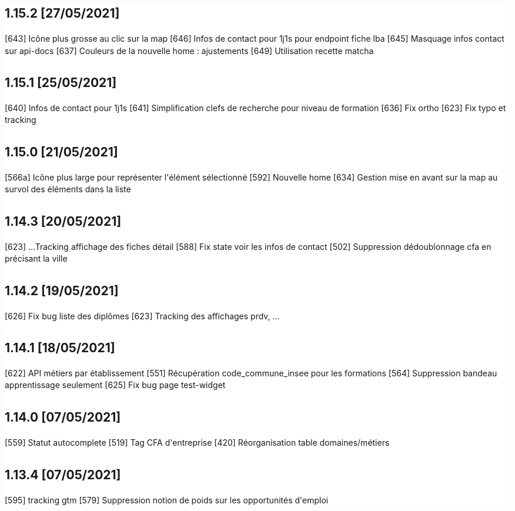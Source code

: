 ## 1.15.2 [27/05/2021]

[643] Icône plus grosse au clic sur la map
[646] Infos de contact pour 1j1s pour endpoint fiche lba
[645] Masquage infos contact sur api-docs
[637] Couleurs de la nouvelle home : ajustements
[649] Utilisation recette matcha

## 1.15.1 [25/05/2021]

[640] Infos de contact pour 1j1s
[641] Simplification clefs de recherche pour niveau de formation
[636] Fix ortho
[623] Fix typo et tracking

## 1.15.0 [21/05/2021]

[566a] Icône plus large pour représenter l'élément sélectionné
[592] Nouvelle home
[634] Gestion mise en avant sur la map au survol des éléments dans la liste

## 1.14.3 [20/05/2021]

[623] ...Tracking affichage des fiches détail
[588] Fix state voir les infos de contact
[502] Suppression dédoublonnage cfa en précisant la ville

## 1.14.2 [19/05/2021]

[626] Fix bug liste des diplômes
[623] Tracking des affichages prdv, ...

## 1.14.1 [18/05/2021]

[622] API métiers par établissement
[551] Récupération code_commune_insee pour les formations
[564] Suppression bandeau apprentissage seulement
[625] Fix bug page test-widget

## 1.14.0 [07/05/2021]

[559] Statut autocomplete
[519] Tag CFA d'entreprise
[420] Réorganisation table domaines/métiers

## 1.13.4 [07/05/2021]

[595] tracking gtm
[579] Suppression notion de poids sur les opportunités d'emploi
